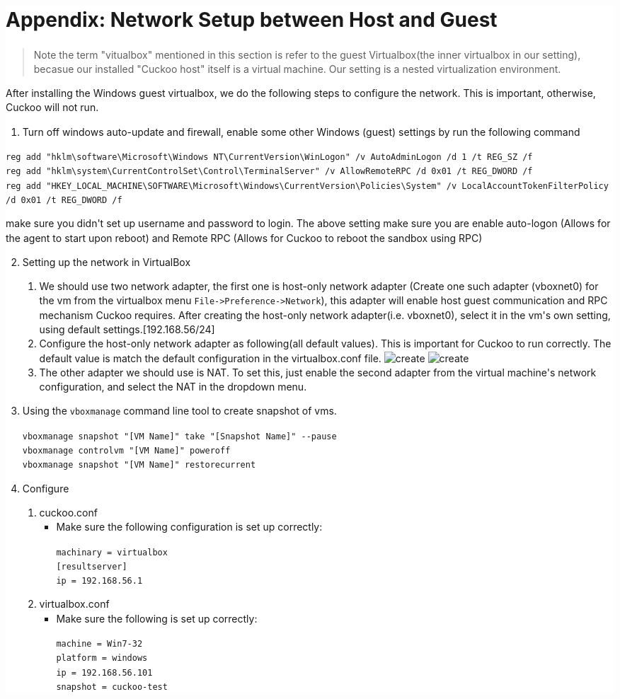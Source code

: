 ```
```

# Appendix: Network Setup between Host and Guest 
> Note the term "vitualbox" mentioned in this section is refer to the guest Virtualbox(the inner virtualbox in our setting), becasue our installed "Cuckoo host" itself is a virtual machine. Our setting is a nested virtualization environment. 

After installing the Windows guest virtualbox, we do the following steps to configure the network. This is important, otherwise, Cuckoo will not run.  

1. Turn off windows auto-update and firewall, enable some other Windows (guest) settings by run the following command
```	
reg add "hklm\software\Microsoft\Windows NT\CurrentVersion\WinLogon" /v AutoAdminLogon /d 1 /t REG_SZ /f
reg add "hklm\system\CurrentControlSet\Control\TerminalServer" /v AllowRemoteRPC /d 0x01 /t REG_DWORD /f
reg add "HKEY_LOCAL_MACHINE\SOFTWARE\Microsoft\Windows\CurrentVersion\Policies\System" /v LocalAccountTokenFilterPolicy /d 0x01 /t REG_DWORD /f
```
make sure you didn't set up username and password to login. The above setting make sure  you are enable auto-logon (Allows for the agent to start upon reboot) and Remote RPC (Allows for Cuckoo to reboot the sandbox using RPC) 

2. Setting up the network in VirtualBox
	1. We should use two network adapter, the first one is host-only network adapter (Create one such adapter (vboxnet0) for the vm from the virtualbox menu ```File->Preference->Network```), this adapter will enable host guest communication and RPC mechanism Cuckoo requires. After creating the host-only network adapter(i.e. vboxnet0), select it in the vm's own setting, using default settings.[192.168.56/24]
	2. Configure the host-only network adapter as following(all default values). This is important for Cuckoo to run correctly. The default value is match the default configuration in the virtualbox.conf file.
		![create](https://lh3.googleusercontent.com/-scIosvMflog/VYxAs24zHKI/AAAAAAAACdo/LRAeGTRNMzw/s800/create-the-host-only-adapter.png)
		![create](https://lh3.googleusercontent.com/-Nw5PKZqBt4I/VYxAcVxAoiI/AAAAAAAACdo/5N2I10ucMdE/s800/create-host-only-adapter-dhcp-server-setting.png)
	3. The other adapter we should use is NAT. To set this, just enable the second adapter from the virtual machine's network configuration, and select the NAT in the dropdown menu.

3. Using the `vboxmanage` command line tool to create snapshot of vms.
	```
	vboxmanage snapshot "[VM Name]" take "[Snapshot Name]" --pause
	vboxmanage controlvm "[VM Name]" poweroff
	vboxmanage snapshot "[VM Name]" restorecurrent
	```
4. Configure
	1. cuckoo.conf
		* Make sure the following configuration is set up correctly:
			```
			machinary = virtualbox
			[resultserver] 
			ip = 192.168.56.1
			```
	2. virtualbox.conf
		* Make sure the following is set up correctly:
			```
			machine = Win7-32
			platform = windows
			ip = 192.168.56.101
			snapshot = cuckoo-test
			```
